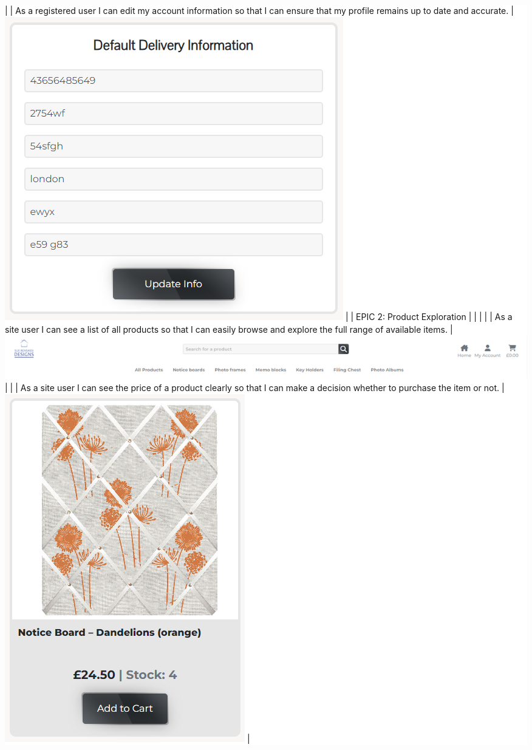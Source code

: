 | | As a registered user I can edit my account information so that I can ensure that my profile remains up to date and accurate. | ![screenshot](documentation/features/updateinfo.png) |
| EPIC 2: Product Exploration | | |
| | As a site user I can see a list of all products so that I can easily browse and explore the full range of available items. | ![screenshot](documentation/features/navbarlarge.png) |
| | As a site user I can see the price of a product clearly so that I can make a decision whether to purchase the item or not. | ![screenshot](documentation/features/productcard.png) |